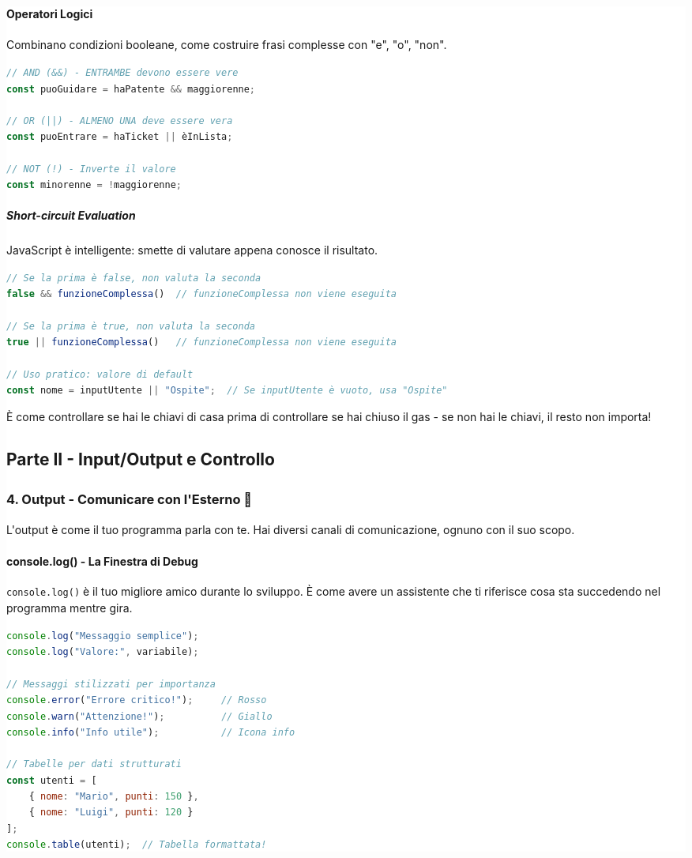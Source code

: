 #### Operatori Logici

Combinano condizioni booleane, come costruire frasi complesse con "e", "o", "non".

```javascript
// AND (&&) - ENTRAMBE devono essere vere
const puoGuidare = haPatente && maggiorenne;

// OR (||) - ALMENO UNA deve essere vera
const puoEntrare = haTicket || èInLista;

// NOT (!) - Inverte il valore
const minorenne = !maggiorenne;
```

##### Short-circuit Evaluation

JavaScript è intelligente: smette di valutare appena conosce il risultato.

```javascript
// Se la prima è false, non valuta la seconda
false && funzioneComplessa()  // funzioneComplessa non viene eseguita

// Se la prima è true, non valuta la seconda
true || funzioneComplessa()   // funzioneComplessa non viene eseguita

// Uso pratico: valore di default
const nome = inputUtente || "Ospite";  // Se inputUtente è vuoto, usa "Ospite"
```

È come controllare se hai le chiavi di casa prima di controllare se hai chiuso il gas - se non hai le chiavi, il resto non importa!

## Parte II - Input/Output e Controllo

### 4. Output - Comunicare con l'Esterno 📢

L'output è come il tuo programma parla con te. Hai diversi canali di comunicazione, ognuno con il suo scopo.

#### console.log() - La Finestra di Debug

`console.log()` è il tuo migliore amico durante lo sviluppo. È come avere un assistente che ti riferisce cosa sta succedendo nel programma mentre gira.

```javascript
console.log("Messaggio semplice");
console.log("Valore:", variabile);

// Messaggi stilizzati per importanza
console.error("Errore critico!");     // Rosso
console.warn("Attenzione!");          // Giallo
console.info("Info utile");           // Icona info

// Tabelle per dati strutturati
const utenti = [
    { nome: "Mario", punti: 150 },
    { nome: "Luigi", punti: 120 }
];
console.table(utenti);  // Tabella formattata!
```

